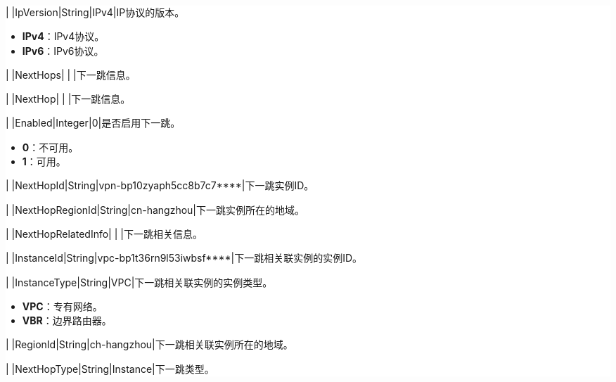  |
|IpVersion|String|IPv4|IP协议的版本。

 -   **IPv4**：IPv4协议。
-   **IPv6**：IPv6协议。

 |
|NextHops| | |下一跳信息。

 |
|NextHop| | |下一跳信息。

 |
|Enabled|Integer|0|是否启用下一跳。

 -   **0**：不可用。
-   **1**：可用。

 |
|NextHopId|String|vpn-bp10zyaph5cc8b7c7\*\*\*\*|下一跳实例ID。

 |
|NextHopRegionId|String|cn-hangzhou|下一跳实例所在的地域。

 |
|NextHopRelatedInfo| | |下一跳相关信息。

 |
|InstanceId|String|vpc-bp1t36rn9l53iwbsf\*\*\*\*|下一跳相关联实例的实例ID。

 |
|InstanceType|String|VPC|下一跳相关联实例的实例类型。

 -   **VPC**：专有网络。
-   **VBR**：边界路由器。

 |
|RegionId|String|ch-hangzhou|下一跳相关联实例所在的地域。

 |
|NextHopType|String|Instance|下一跳类型。
